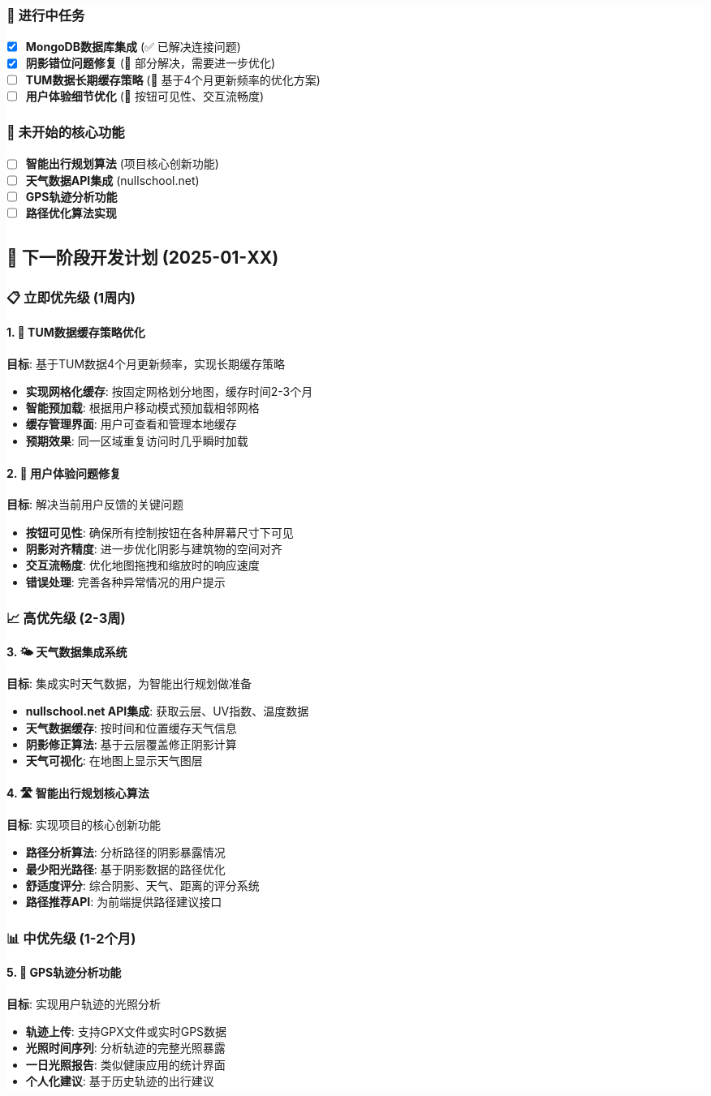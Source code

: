 ### 🔄 进行中任务
- [x] **MongoDB数据库集成** (✅ 已解决连接问题)
- [x] **阴影错位问题修复** (🔄 部分解决，需要进一步优化)
- [ ] **TUM数据长期缓存策略** (🎯 基于4个月更新频率的优化方案)
- [ ] **用户体验细节优化** (🎯 按钮可见性、交互流畅度)

### 📝 未开始的核心功能
- [ ] **智能出行规划算法** (项目核心创新功能)
- [ ] **天气数据API集成** (nullschool.net)
- [ ] **GPS轨迹分析功能**
- [ ] **路径优化算法实现**

## 🚀 下一阶段开发计划 (2025-01-XX)

### 📋 立即优先级 (1周内)

#### 1. 🎯 TUM数据缓存策略优化
**目标**: 基于TUM数据4个月更新频率，实现长期缓存策略
- **实现网格化缓存**: 按固定网格划分地图，缓存时间2-3个月
- **智能预加载**: 根据用户移动模式预加载相邻网格
- **缓存管理界面**: 用户可查看和管理本地缓存
- **预期效果**: 同一区域重复访问时几乎瞬时加载

#### 2. 🔧 用户体验问题修复
**目标**: 解决当前用户反馈的关键问题
- **按钮可见性**: 确保所有控制按钮在各种屏幕尺寸下可见
- **阴影对齐精度**: 进一步优化阴影与建筑物的空间对齐
- **交互流畅度**: 优化地图拖拽和缩放时的响应速度
- **错误处理**: 完善各种异常情况的用户提示

### 📈 高优先级 (2-3周)

#### 3. 🌤️ 天气数据集成系统
**目标**: 集成实时天气数据，为智能出行规划做准备
- **nullschool.net API集成**: 获取云层、UV指数、温度数据
- **天气数据缓存**: 按时间和位置缓存天气信息
- **阴影修正算法**: 基于云层覆盖修正阴影计算
- **天气可视化**: 在地图上显示天气图层

#### 4. 🛣️ 智能出行规划核心算法
**目标**: 实现项目的核心创新功能
- **路径分析算法**: 分析路径的阴影暴露情况
- **最少阳光路径**: 基于阴影数据的路径优化
- **舒适度评分**: 综合阴影、天气、距离的评分系统
- **路径推荐API**: 为前端提供路径建议接口

### 📊 中优先级 (1-2个月)

#### 5. 📱 GPS轨迹分析功能
**目标**: 实现用户轨迹的光照分析
- **轨迹上传**: 支持GPX文件或实时GPS数据
- **光照时间序列**: 分析轨迹的完整光照暴露
- **一日光照报告**: 类似健康应用的统计界面
- **个人化建议**: 基于历史轨迹的出行建议
